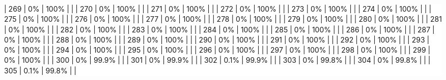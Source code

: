 | 269 | 0% | 100% |  |
| 270 | 0% | 100% |  |
| 271 | 0% | 100% |  |
| 272 | 0% | 100% |  |
| 273 | 0% | 100% |  |
| 274 | 0% | 100% |  |
| 275 | 0% | 100% |  |
| 276 | 0% | 100% |  |
| 277 | 0% | 100% |  |
| 278 | 0% | 100% |  |
| 279 | 0% | 100% |  |
| 280 | 0% | 100% |  |
| 281 | 0% | 100% |  |
| 282 | 0% | 100% |  |
| 283 | 0% | 100% |  |
| 284 | 0% | 100% |  |
| 285 | 0% | 100% |  |
| 286 | 0% | 100% |  |
| 287 | 0% | 100% |  |
| 288 | 0% | 100% |  |
| 289 | 0% | 100% |  |
| 290 | 0% | 100% |  |
| 291 | 0% | 100% |  |
| 292 | 0% | 100% |  |
| 293 | 0% | 100% |  |
| 294 | 0% | 100% |  |
| 295 | 0% | 100% |  |
| 296 | 0% | 100% |  |
| 297 | 0% | 100% |  |
| 298 | 0% | 100% |  |
| 299 | 0% | 100% |  |
| 300 | 0% | 99.9% |  |
| 301 | 0% | 99.9% |  |
| 302 | 0.1% | 99.9% |  |
| 303 | 0% | 99.8% |  |
| 304 | 0% | 99.8% |  |
| 305 | 0.1% | 99.8% |  |